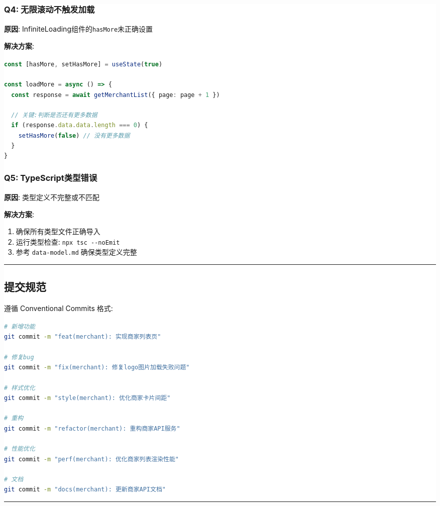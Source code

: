 ### Q4: 无限滚动不触发加载

**原因**: InfiniteLoading组件的`hasMore`未正确设置

**解决方案**:

```typescript
const [hasMore, setHasMore] = useState(true)

const loadMore = async () => {
  const response = await getMerchantList({ page: page + 1 })

  // 关键:判断是否还有更多数据
  if (response.data.data.length === 0) {
    setHasMore(false) // 没有更多数据
  }
}
```

### Q5: TypeScript类型错误

**原因**: 类型定义不完整或不匹配

**解决方案**:
1. 确保所有类型文件正确导入
2. 运行类型检查: `npx tsc --noEmit`
3. 参考 `data-model.md` 确保类型定义完整

---

## 提交规范

遵循 Conventional Commits 格式:

```bash
# 新增功能
git commit -m "feat(merchant): 实现商家列表页"

# 修复bug
git commit -m "fix(merchant): 修复logo图片加载失败问题"

# 样式优化
git commit -m "style(merchant): 优化商家卡片间距"

# 重构
git commit -m "refactor(merchant): 重构商家API服务"

# 性能优化
git commit -m "perf(merchant): 优化商家列表渲染性能"

# 文档
git commit -m "docs(merchant): 更新商家API文档"
```

---